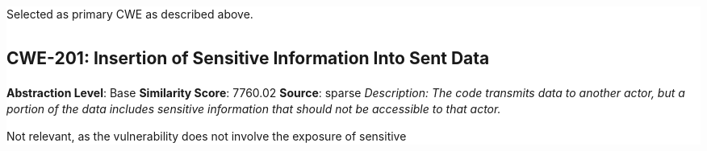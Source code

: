 Selected as primary CWE as described above.

## CWE-201: Insertion of Sensitive Information Into Sent Data
**Abstraction Level**: Base
**Similarity Score**: 7760.02
**Source**: sparse
*Description: The code transmits data to another actor, but a portion of the data includes sensitive information that should not be accessible to that actor.*

Not relevant, as the vulnerability does not involve the exposure of sensitive